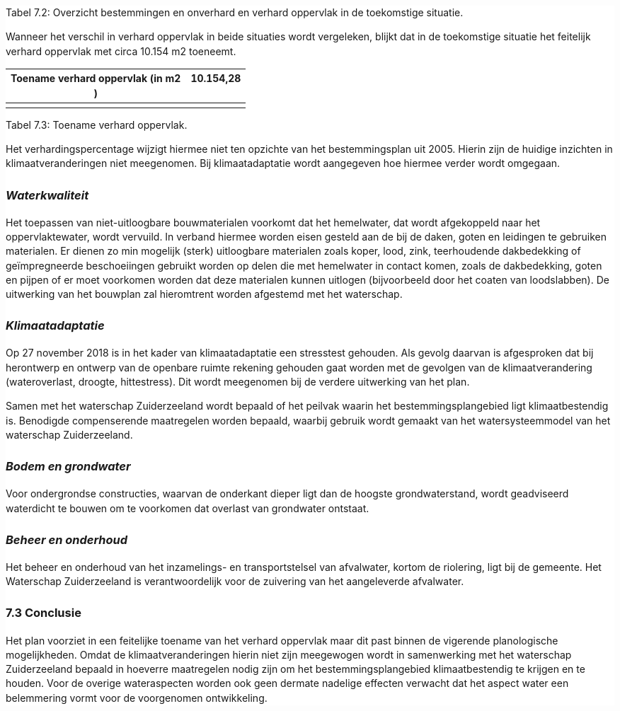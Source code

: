 Tabel 7.2: Overzicht bestemmingen en onverhard en verhard oppervlak in de toekomstige situatie.

Wanneer het verschil in verhard oppervlak in beide situaties wordt vergeleken, blijkt dat in de toekomstige situatie het feitelijk verhard oppervlak met circa 10.154 m2 toeneemt.

| Toename verhard oppervlak (in m2<br>) | 10.154,28 |
|---------------------------------------|-----------|
|                                       |           |

Tabel 7.3: Toename verhard oppervlak.

Het verhardingspercentage wijzigt hiermee niet ten opzichte van het bestemmingsplan uit 2005. Hierin zijn de huidige inzichten in klimaatveranderingen niet meegenomen. Bij klimaatadaptatie wordt aangegeven hoe hiermee verder wordt omgegaan.

### *Waterkwaliteit*

Het toepassen van niet-uitloogbare bouwmaterialen voorkomt dat het hemelwater, dat wordt afgekoppeld naar het oppervlaktewater, wordt vervuild. In verband hiermee worden eisen gesteld aan de bij de daken, goten en leidingen te gebruiken materialen. Er dienen zo min mogelijk (sterk) uitloogbare materialen zoals koper, lood, zink, teerhoudende dakbedekking of geïmpregneerde beschoeiingen gebruikt worden op delen die met hemelwater in contact komen, zoals de dakbedekking, goten en pijpen of er moet voorkomen worden dat deze materialen kunnen uitlogen (bijvoorbeeld door het coaten van loodslabben). De uitwerking van het bouwplan zal hieromtrent worden afgestemd met het waterschap.

### *Klimaatadaptatie*

Op 27 november 2018 is in het kader van klimaatadaptatie een stresstest gehouden. Als gevolg daarvan is afgesproken dat bij herontwerp en ontwerp van de openbare ruimte rekening gehouden gaat worden met de gevolgen van de klimaatverandering (wateroverlast, droogte, hittestress). Dit wordt meegenomen bij de verdere uitwerking van het plan.

Samen met het waterschap Zuiderzeeland wordt bepaald of het peilvak waarin het bestemmingsplangebied ligt klimaatbestendig is. Benodigde compenserende maatregelen worden bepaald, waarbij gebruik wordt gemaakt van het watersysteemmodel van het waterschap Zuiderzeeland.

### *Bodem en grondwater*

Voor ondergrondse constructies, waarvan de onderkant dieper ligt dan de hoogste grondwaterstand, wordt geadviseerd waterdicht te bouwen om te voorkomen dat overlast van grondwater ontstaat.

### *Beheer en onderhoud*

Het beheer en onderhoud van het inzamelings- en transportstelsel van afvalwater, kortom de riolering, ligt bij de gemeente. Het Waterschap Zuiderzeeland is verantwoordelijk voor de zuivering van het aangeleverde afvalwater.

### <span id="page-56-0"></span>**7.3 Conclusie**

Het plan voorziet in een feitelijke toename van het verhard oppervlak maar dit past binnen de vigerende planologische mogelijkheden. Omdat de klimaatveranderingen hierin niet zijn meegewogen wordt in samenwerking met het waterschap Zuiderzeeland bepaald in hoeverre maatregelen nodig zijn om het bestemmingsplangebied klimaatbestendig te krijgen en te houden. Voor de overige wateraspecten worden ook geen dermate nadelige effecten verwacht dat het aspect water een belemmering vormt voor de voorgenomen ontwikkeling.
